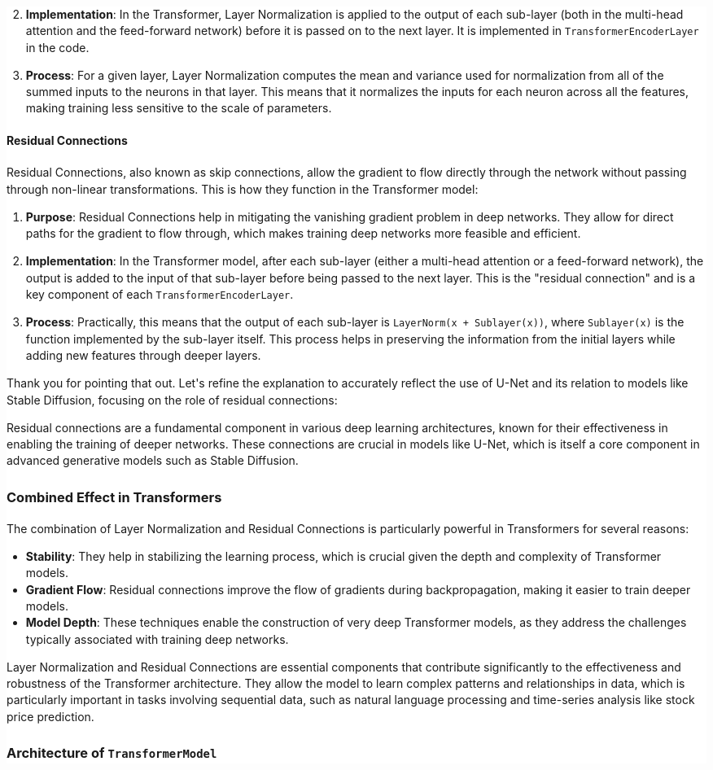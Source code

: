 2. **Implementation**: In the Transformer, Layer Normalization is applied to the output of each sub-layer (both in the multi-head attention and the feed-forward network) before it is passed on to the next layer. It is implemented in `TransformerEncoderLayer` in the code.

3. **Process**: For a given layer, Layer Normalization computes the mean and variance used for normalization from all of the summed inputs to the neurons in that layer. This means that it normalizes the inputs for each neuron across all the features, making training less sensitive to the scale of parameters.

#### Residual Connections

Residual Connections, also known as skip connections, allow the gradient to flow directly through the network without passing through non-linear transformations. This is how they function in the Transformer model:

1. **Purpose**: Residual Connections help in mitigating the vanishing gradient problem in deep networks. They allow for direct paths for the gradient to flow through, which makes training deep networks more feasible and efficient.

2. **Implementation**: In the Transformer model, after each sub-layer (either a multi-head attention or a feed-forward network), the output is added to the input of that sub-layer before being passed to the next layer. This is the "residual connection" and is a key component of each `TransformerEncoderLayer`.

3. **Process**: Practically, this means that the output of each sub-layer is `LayerNorm(x + Sublayer(x))`, where `Sublayer(x)` is the function implemented by the sub-layer itself. This process helps in preserving the information from the initial layers while adding new features through deeper layers.

Thank you for pointing that out. Let's refine the explanation to accurately reflect the use of U-Net and its relation to models like Stable Diffusion, focusing on the role of residual connections:

Residual connections are a fundamental component in various deep learning architectures, known for their effectiveness in enabling the training of deeper networks. These connections are crucial in models like U-Net, which is itself a core component in advanced generative models such as Stable Diffusion. 

### Combined Effect in Transformers

The combination of Layer Normalization and Residual Connections is particularly powerful in Transformers for several reasons:

- **Stability**: They help in stabilizing the learning process, which is crucial given the depth and complexity of Transformer models.
- **Gradient Flow**: Residual connections improve the flow of gradients during backpropagation, making it easier to train deeper models.
- **Model Depth**: These techniques enable the construction of very deep Transformer models, as they address the challenges typically associated with training deep networks.

Layer Normalization and Residual Connections are essential components that contribute significantly to the effectiveness and robustness of the Transformer architecture. They allow the model to learn complex patterns and relationships in data, which is particularly important in tasks involving sequential data, such as natural language processing and time-series analysis like stock price prediction.

### Architecture of `TransformerModel`
